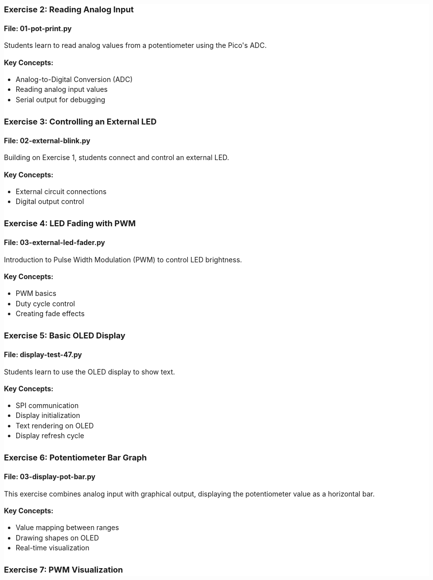 ### Exercise 2: Reading Analog Input

**File: 01-pot-print.py**

Students learn to read analog values from a potentiometer using the Pico's ADC.

**Key Concepts:**
- Analog-to-Digital Conversion (ADC)
- Reading analog input values
- Serial output for debugging

### Exercise 3: Controlling an External LED

**File: 02-external-blink.py**

Building on Exercise 1, students connect and control an external LED.

**Key Concepts:**
- External circuit connections
- Digital output control

### Exercise 4: LED Fading with PWM

**File: 03-external-led-fader.py**

Introduction to Pulse Width Modulation (PWM) to control LED brightness.

**Key Concepts:**
- PWM basics
- Duty cycle control
- Creating fade effects

### Exercise 5: Basic OLED Display

**File: display-test-47.py**

Students learn to use the OLED display to show text.

**Key Concepts:**
- SPI communication
- Display initialization
- Text rendering on OLED
- Display refresh cycle

### Exercise 6: Potentiometer Bar Graph

**File: 03-display-pot-bar.py**

This exercise combines analog input with graphical output, displaying the potentiometer value as a horizontal bar.

**Key Concepts:**
- Value mapping between ranges
- Drawing shapes on OLED
- Real-time visualization

### Exercise 7: PWM Visualization
